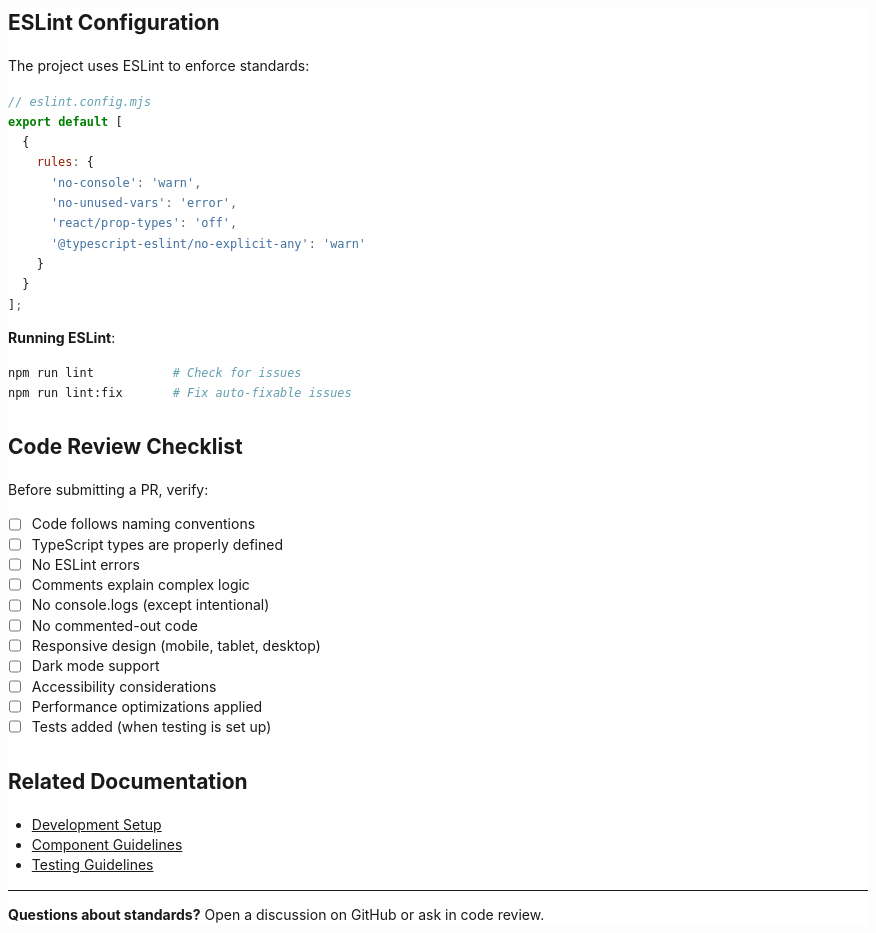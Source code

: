 ## ESLint Configuration

The project uses ESLint to enforce standards:

```javascript
// eslint.config.mjs
export default [
  {
    rules: {
      'no-console': 'warn',
      'no-unused-vars': 'error',
      'react/prop-types': 'off',
      '@typescript-eslint/no-explicit-any': 'warn'
    }
  }
];
```

**Running ESLint**:
```bash
npm run lint           # Check for issues
npm run lint:fix       # Fix auto-fixable issues
```

## Code Review Checklist

Before submitting a PR, verify:

- ☐ Code follows naming conventions
- ☐ TypeScript types are properly defined
- ☐ No ESLint errors
- ☐ Comments explain complex logic
- ☐ No console.logs (except intentional)
- ☐ No commented-out code
- ☐ Responsive design (mobile, tablet, desktop)
- ☐ Dark mode support
- ☐ Accessibility considerations
- ☐ Performance optimizations applied
- ☐ Tests added (when testing is set up)

## Related Documentation

- [Development Setup](development-setup.md)
- [Component Guidelines](component-guidelines.md)
- [Testing Guidelines](testing-guidelines.md)

---

**Questions about standards?** Open a discussion on GitHub or ask in code review.
